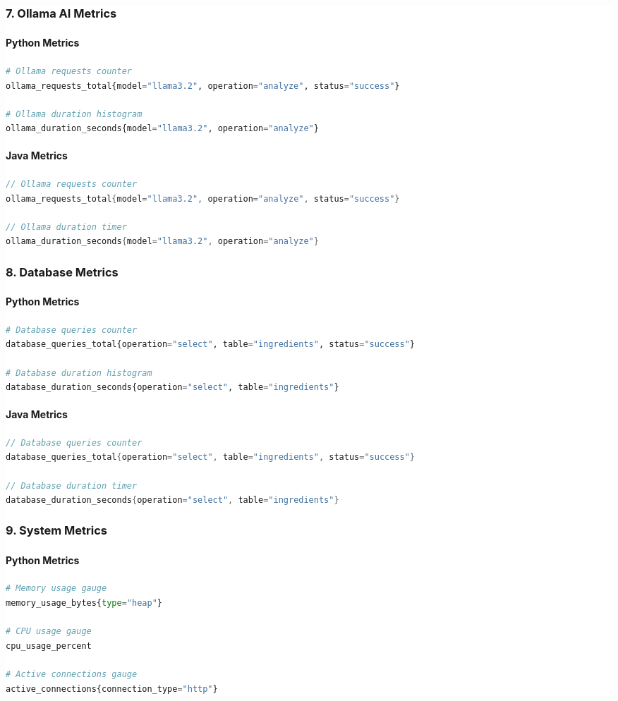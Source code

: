### 7. Ollama AI Metrics

#### Python Metrics
```python
# Ollama requests counter
ollama_requests_total{model="llama3.2", operation="analyze", status="success"}

# Ollama duration histogram
ollama_duration_seconds{model="llama3.2", operation="analyze"}
```

#### Java Metrics
```java
// Ollama requests counter
ollama_requests_total{model="llama3.2", operation="analyze", status="success"}

// Ollama duration timer
ollama_duration_seconds{model="llama3.2", operation="analyze"}
```

### 8. Database Metrics

#### Python Metrics
```python
# Database queries counter
database_queries_total{operation="select", table="ingredients", status="success"}

# Database duration histogram
database_duration_seconds{operation="select", table="ingredients"}
```

#### Java Metrics
```java
// Database queries counter
database_queries_total{operation="select", table="ingredients", status="success"}

// Database duration timer
database_duration_seconds{operation="select", table="ingredients"}
```

### 9. System Metrics

#### Python Metrics
```python
# Memory usage gauge
memory_usage_bytes{type="heap"}

# CPU usage gauge
cpu_usage_percent

# Active connections gauge
active_connections{connection_type="http"}
```
